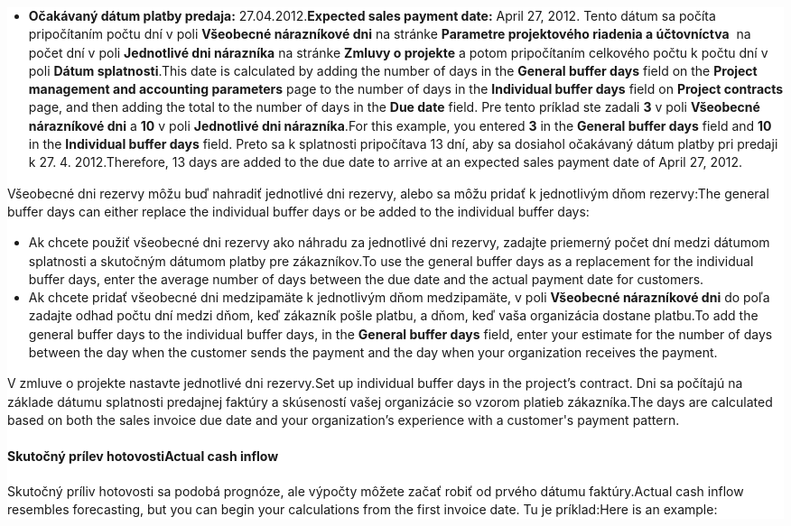 -   <span data-ttu-id="1887e-383">**Očakávaný dátum platby predaja:** 27.04.2012.</span><span class="sxs-lookup"><span data-stu-id="1887e-383">**Expected sales payment date:** April 27, 2012.</span></span> <span data-ttu-id="1887e-384">Tento dátum sa počíta pripočítaním počtu dní v poli **Všeobecné nárazníkové dni** na stránke **Parametre projektového riadenia a účtovníctva**  na počet dní v poli **Jednotlivé dni nárazníka** na stránke **Zmluvy o projekte** a potom pripočítaním celkového počtu k počtu dní v poli **Dátum splatnosti**.</span><span class="sxs-lookup"><span data-stu-id="1887e-384">This date is calculated by adding the number of days in the **General buffer days** field on the **Project management and accounting parameters** page to the number of days in the **Individual buffer days** field on **Project contracts** page, and then adding the total to the number of days in the **Due date** field.</span></span> <span data-ttu-id="1887e-385">Pre tento príklad ste zadali **3** v poli **Všeobecné nárazníkové dni** a **10** v poli **Jednotlivé dni nárazníka**.</span><span class="sxs-lookup"><span data-stu-id="1887e-385">For this example, you entered **3** in the **General buffer days** field and **10** in the **Individual buffer days** field.</span></span> <span data-ttu-id="1887e-386">Preto sa k splatnosti pripočítava 13 dní, aby sa dosiahol očakávaný dátum platby pri predaji k 27. 4. 2012.</span><span class="sxs-lookup"><span data-stu-id="1887e-386">Therefore, 13 days are added to the due date to arrive at an expected sales payment date of April 27, 2012.</span></span>

<span data-ttu-id="1887e-387">Všeobecné dni rezervy môžu buď nahradiť jednotlivé dni rezervy, alebo sa môžu pridať k jednotlivým dňom rezervy:</span><span class="sxs-lookup"><span data-stu-id="1887e-387">The general buffer days can either replace the individual buffer days or be added to the individual buffer days:</span></span>

-   <span data-ttu-id="1887e-388">Ak chcete použiť všeobecné dni rezervy ako náhradu za jednotlivé dni rezervy, zadajte priemerný počet dní medzi dátumom splatnosti a skutočným dátumom platby pre zákazníkov.</span><span class="sxs-lookup"><span data-stu-id="1887e-388">To use the general buffer days as a replacement for the individual buffer days, enter the average number of days between the due date and the actual payment date for customers.</span></span>
-   <span data-ttu-id="1887e-389">Ak chcete pridať všeobecné dni medzipamäte k jednotlivým dňom medzipamäte, v poli **Všeobecné nárazníkové dni** do poľa zadajte odhad počtu dní medzi dňom, keď zákazník pošle platbu, a dňom, keď vaša organizácia dostane platbu.</span><span class="sxs-lookup"><span data-stu-id="1887e-389">To add the general buffer days to the individual buffer days, in the **General buffer days** field, enter your estimate for the number of days between the day when the customer sends the payment and the day when your organization receives the payment.</span></span>

<span data-ttu-id="1887e-390">V zmluve o projekte nastavte jednotlivé dni rezervy.</span><span class="sxs-lookup"><span data-stu-id="1887e-390">Set up individual buffer days in the project’s contract.</span></span> <span data-ttu-id="1887e-391">Dni sa počítajú na základe dátumu splatnosti predajnej faktúry a skúseností vašej organizácie so vzorom platieb zákazníka.</span><span class="sxs-lookup"><span data-stu-id="1887e-391">The days are calculated based on both the sales invoice due date and your organization’s experience with a customer's payment pattern.</span></span>

#### <a name="actual-cash-inflow"></a><span data-ttu-id="1887e-392">Skutočný prílev hotovosti</span><span class="sxs-lookup"><span data-stu-id="1887e-392">Actual cash inflow</span></span>

<span data-ttu-id="1887e-393">Skutočný príliv hotovosti sa podobá prognóze, ale výpočty môžete začať robiť od prvého dátumu faktúry.</span><span class="sxs-lookup"><span data-stu-id="1887e-393">Actual cash inflow resembles forecasting, but you can begin your calculations from the first invoice date.</span></span> <span data-ttu-id="1887e-394">Tu je príklad:</span><span class="sxs-lookup"><span data-stu-id="1887e-394">Here is an example:</span></span>
